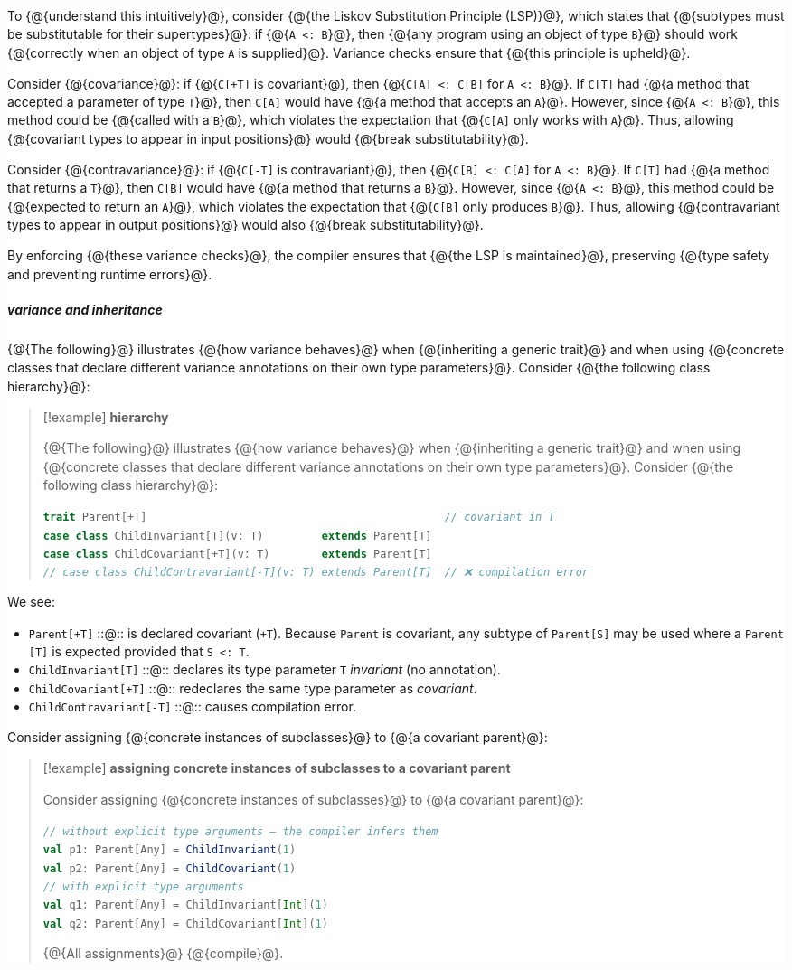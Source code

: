 To {@{understand this intuitively}@}, consider {@{the Liskov Substitution Principle (LSP)}@}, which states that {@{subtypes must be substitutable for their supertypes}@}: if {@{`A <: B`}@}, then {@{any program using an object of type `B`}@} should work {@{correctly when an object of type `A` is supplied}@}. Variance checks ensure that {@{this principle is upheld}@}. 

Consider {@{covariance}@}: if {@{`C[+T]` is covariant}@}, then {@{`C[A] <: C[B]` for `A <: B`}@}. If `C[T]` had {@{a method that accepted a parameter of type `T`}@}, then `C[A]` would have {@{a method that accepts an `A`}@}. However, since {@{`A <: B`}@}, this method could be {@{called with a `B`}@}, which violates the expectation that {@{`C[A]` only works with `A`}@}. Thus, allowing {@{covariant types to appear in input positions}@} would {@{break substitutability}@}. 

Consider {@{contravariance}@}: if {@{`C[-T]` is contravariant}@}, then {@{`C[B] <: C[A]` for `A <: B`}@}. If `C[T]` had {@{a method that returns a `T`}@}, then `C[B]` would have {@{a method that returns a `B`}@}. However, since {@{`A <: B`}@}, this method could be {@{expected to return an `A`}@}, which violates the expectation that {@{`C[B]` only produces `B`}@}. Thus, allowing {@{contravariant types to appear in output positions}@} would also {@{break substitutability}@}. 

By enforcing {@{these variance checks}@}, the compiler ensures that {@{the LSP is maintained}@}, preserving {@{type safety and preventing runtime errors}@}. 

##### variance and inheritance

{@{The following}@} illustrates {@{how variance behaves}@} when {@{inheriting a generic trait}@} and when using {@{concrete classes that declare different variance annotations on their own type parameters}@}. Consider {@{the following class hierarchy}@}: 

> [!example] __hierarchy__
>
> {@{The following}@} illustrates {@{how variance behaves}@} when {@{inheriting a generic trait}@} and when using {@{concrete classes that declare different variance annotations on their own type parameters}@}. Consider {@{the following class hierarchy}@}:
>
> ```Scala
> trait Parent[+T]                                              // covariant in T
> case class ChildInvariant[T](v: T)         extends Parent[T]
> case class ChildCovariant[+T](v: T)        extends Parent[T]
> // case class ChildContravariant[-T](v: T) extends Parent[T]  // ❌ compilation error
> ```


We see:

- `Parent[+T]` ::@:: is declared covariant (`+T`). Because `Parent` is covariant, any subtype of `Parent[S]` may be used where a `Parent[T]` is expected provided that `S <: T`. 
- `ChildInvariant[T]` ::@:: declares its type parameter `T` _invariant_ (no annotation). 
- `ChildCovariant[+T]` ::@:: redeclares the same type parameter as _covariant_. 
- `ChildContravariant[-T]` ::@:: causes compilation error. 

Consider assigning {@{concrete instances of subclasses}@} to {@{a covariant parent}@}: 

> [!example] __assigning concrete instances of subclasses to a covariant parent__
>
> Consider assigning {@{concrete instances of subclasses}@} to {@{a covariant parent}@}:
>
> ```Scala
> // without explicit type arguments – the compiler infers them
> val p1: Parent[Any] = ChildInvariant(1)
> val p2: Parent[Any] = ChildCovariant(1)
> // with explicit type arguments
> val q1: Parent[Any] = ChildInvariant[Int](1)
> val q2: Parent[Any] = ChildCovariant[Int](1)
> ```
>
> {@{All assignments}@} {@{compile}@}.   
